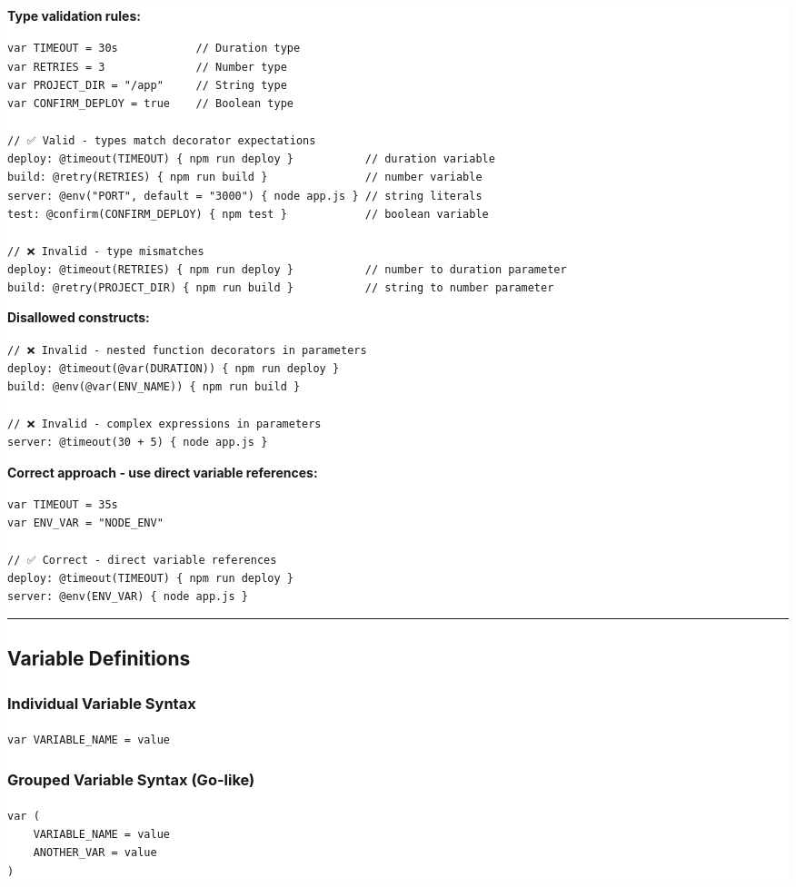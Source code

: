 **Type validation rules:**
```devcmd
var TIMEOUT = 30s            // Duration type
var RETRIES = 3              // Number type
var PROJECT_DIR = "/app"     // String type
var CONFIRM_DEPLOY = true    // Boolean type

// ✅ Valid - types match decorator expectations
deploy: @timeout(TIMEOUT) { npm run deploy }           // duration variable
build: @retry(RETRIES) { npm run build }               // number variable
server: @env("PORT", default = "3000") { node app.js } // string literals
test: @confirm(CONFIRM_DEPLOY) { npm test }            // boolean variable

// ❌ Invalid - type mismatches
deploy: @timeout(RETRIES) { npm run deploy }           // number to duration parameter
build: @retry(PROJECT_DIR) { npm run build }           // string to number parameter
```

**Disallowed constructs:**
```devcmd
// ❌ Invalid - nested function decorators in parameters
deploy: @timeout(@var(DURATION)) { npm run deploy }
build: @env(@var(ENV_NAME)) { npm run build }

// ❌ Invalid - complex expressions in parameters
server: @timeout(30 + 5) { node app.js }
```

**Correct approach - use direct variable references:**
```devcmd
var TIMEOUT = 35s
var ENV_VAR = "NODE_ENV"

// ✅ Correct - direct variable references
deploy: @timeout(TIMEOUT) { npm run deploy }
server: @env(ENV_VAR) { node app.js }
```

---

## Variable Definitions

### Individual Variable Syntax
```devcmd
var VARIABLE_NAME = value
```

### Grouped Variable Syntax (Go-like)
```devcmd
var (
    VARIABLE_NAME = value
    ANOTHER_VAR = value
)
```
